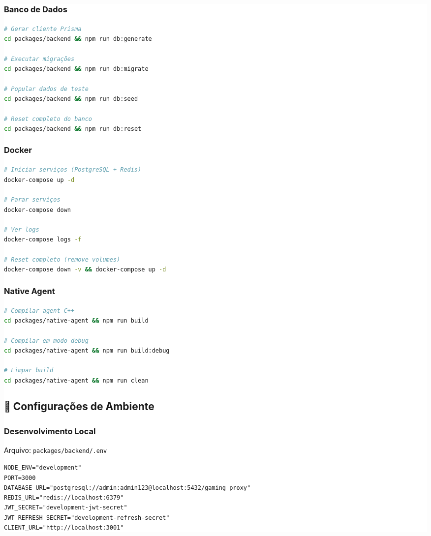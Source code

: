 ### Banco de Dados
```bash
# Gerar cliente Prisma
cd packages/backend && npm run db:generate

# Executar migrações
cd packages/backend && npm run db:migrate

# Popular dados de teste
cd packages/backend && npm run db:seed

# Reset completo do banco
cd packages/backend && npm run db:reset
```

### Docker
```bash
# Iniciar serviços (PostgreSQL + Redis)
docker-compose up -d

# Parar serviços
docker-compose down

# Ver logs
docker-compose logs -f

# Reset completo (remove volumes)
docker-compose down -v && docker-compose up -d
```

### Native Agent
```bash
# Compilar agent C++
cd packages/native-agent && npm run build

# Compilar em modo debug
cd packages/native-agent && npm run build:debug

# Limpar build
cd packages/native-agent && npm run clean
```

## 🔧 Configurações de Ambiente

### Desenvolvimento Local
Arquivo: `packages/backend/.env`
```env
NODE_ENV="development"
PORT=3000
DATABASE_URL="postgresql://admin:admin123@localhost:5432/gaming_proxy"
REDIS_URL="redis://localhost:6379"
JWT_SECRET="development-jwt-secret"
JWT_REFRESH_SECRET="development-refresh-secret"
CLIENT_URL="http://localhost:3001"
```
